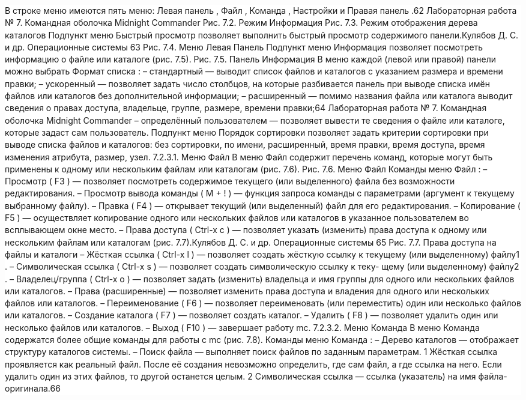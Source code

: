 В строке меню имеются пять меню: Левая панель , Файл , Команда , Настройки и Правая панель .62
Лабораторная работа № 7. Командная оболочка Midnight Commander
Рис. 7.2. Режим Информация
Рис. 7.3. Режим отображения дерева каталогов
Подпункт меню Быстрый просмотр позволяет выполнить быстрый просмотр содержимого
панели.Кулябов Д. С. и др. Операционные системы
63
Рис. 7.4. Меню Левая Панель
Подпункт меню Информация позволяет посмотреть информацию о файле или каталоге
(рис. 7.5).
Рис. 7.5. Панель Информация
В меню каждой (левой или правой) панели можно выбрать Формат списка :
– стандартный — выводит список файлов и каталогов с указанием размера и времени
правки;
– ускоренный — позволяет задать число столбцов, на которые разбивается панель при
выводе списка имён файлов или каталогов без дополнительной информации;
– расширенный — помимо названия файла или каталога выводит сведения о правах
доступа, владельце, группе, размере, времени правки;64
Лабораторная работа № 7. Командная оболочка Midnight Commander
– определённый пользователем — позволяет вывести те сведения о файле или каталоге,
которые задаст сам пользователь.
Подпункт меню Порядок сортировки позволяет задать критерии сортировки при выводе
списка файлов и каталогов: без сортировки, по имени, расширенный, время правки,
время доступа, время изменения атрибута, размер, узел.
7.2.3.1. Меню Файл
В меню Файл содержит перечень команд, которые могут быть применены к одному
или нескольким файлам или каталогам (рис. 7.6).
Рис. 7.6. Меню Файл
Команды меню Файл :
– Просмотр ( F3 ) — позволяет посмотреть содержимое текущего (или выделенного)
файла без возможности редактирования.
– Просмотр вывода команды ( М + ! ) — функция запроса команды с параметрами
(аргумент к текущему выбранному файлу).
– Правка ( F4 ) — открывает текущий (или выделенный) файл для его редактирования.
– Копирование ( F5 ) — осуществляет копирование одного или нескольких файлов или
каталогов в указанное пользователем во всплывающем окне место.
– Права доступа ( Ctrl-x c ) — позволяет указать (изменить) права доступа к одному
или нескольким файлам или каталогам (рис. 7.7).Кулябов Д. С. и др. Операционные системы
65
Рис. 7.7. Права доступа на файлы и каталоги
– Жёсткая ссылка ( Ctrl-x l ) — позволяет создать жёсткую ссылку к текущему (или
выделенному) файлу1 .
– Символическая ссылка ( Ctrl-x s ) — позволяет создать символическую ссылку к теку-
щему (или выделенному) файлу2 .
– Владелец/группа ( Ctrl-x o ) — позволяет задать (изменить) владельца и имя группы
для одного или нескольких файлов или каталогов.
– Права (расширенные) — позволяет изменить права доступа и владения для одного
или нескольких файлов или каталогов.
– Переименование ( F6 ) — позволяет переименовать (или переместить) один или
несколько файлов или каталогов.
– Создание каталога ( F7 ) — позволяет создать каталог.
– Удалить ( F8 ) — позволяет удалить один или несколько файлов или каталогов.
– Выход ( F10 ) — завершает работу mc.
7.2.3.2. Меню Команда
В меню Команда содержатся более общие команды для работы с mc (рис. 7.8).
Команды меню Команда :
– Дерево каталогов — отображает структуру каталогов системы.
– Поиск файла — выполняет поиск файлов по заданным параметрам.
1
Жёсткая ссылка проявляется как реальный файл. После её создания невозможно определить, где сам файл,
а где ссылка на него. Если удалить один из этих файлов, то другой останется целым.
2
Символическая ссылка — ссылка (указатель) на имя файла-оригинала.66